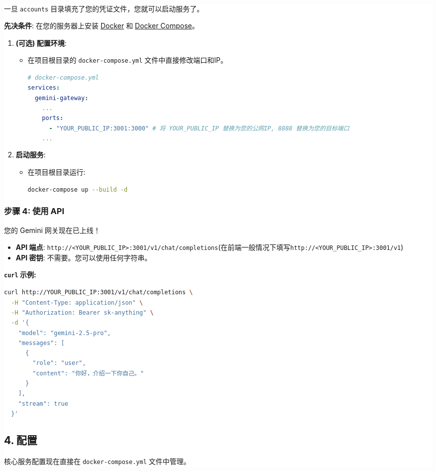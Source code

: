 一旦 `accounts` 目录填充了您的凭证文件，您就可以启动服务了。

**先决条件**: 在您的服务器上安装 [Docker](https://www.docker.com/) 和 [Docker Compose](https://docs.docker.com/compose/install/)。

1.  **(可选) 配置环境**:

    - 在项目根目录的 `docker-compose.yml` 文件中直接修改端口和IP。
        ```yaml
        # docker-compose.yml
        services:
          gemini-gateway:
            ...
            ports:
              - "YOUR_PUBLIC_IP:3001:3000" # 将 YOUR_PUBLIC_IP 替换为您的公网IP, 8888 替换为您的目标端口
            ...
        ```

2.  **启动服务**:
    - 在项目根目录运行:
        ```bash
        docker-compose up --build -d
        ```

### 步骤 4: 使用 API

您的 Gemini 网关现在已上线！

- **API 端点**: `http://<YOUR_PUBLIC_IP>:3001/v1/chat/completions`(在前端一般情况下填写`http://<YOUR_PUBLIC_IP>:3001/v1`)
- **API 密钥**: 不需要。您可以使用任何字符串。

**`curl` 示例:**

```bash
curl http://YOUR_PUBLIC_IP:3001/v1/chat/completions \
  -H "Content-Type: application/json" \
  -H "Authorization: Bearer sk-anything" \
  -d '{
    "model": "gemini-2.5-pro",
    "messages": [
      {
        "role": "user",
        "content": "你好，介绍一下你自己。"
      }
    ],
    "stream": true
  }'
```

## 4. 配置

核心服务配置现在直接在 `docker-compose.yml` 文件中管理。
